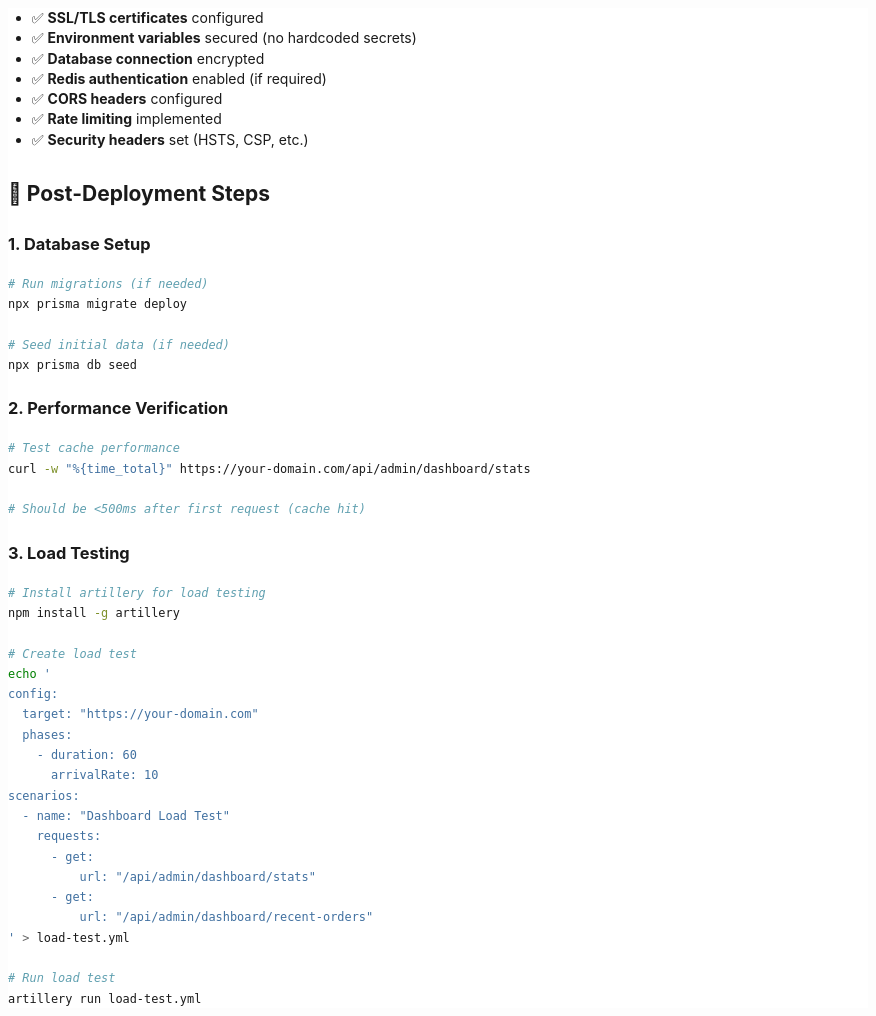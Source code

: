 - ✅ **SSL/TLS certificates** configured
- ✅ **Environment variables** secured (no hardcoded secrets)
- ✅ **Database connection** encrypted
- ✅ **Redis authentication** enabled (if required)
- ✅ **CORS headers** configured
- ✅ **Rate limiting** implemented
- ✅ **Security headers** set (HSTS, CSP, etc.)

## 🚀 Post-Deployment Steps

### 1. Database Setup
```bash
# Run migrations (if needed)
npx prisma migrate deploy

# Seed initial data (if needed)
npx prisma db seed
```

### 2. Performance Verification
```bash
# Test cache performance
curl -w "%{time_total}" https://your-domain.com/api/admin/dashboard/stats

# Should be <500ms after first request (cache hit)
```

### 3. Load Testing
```bash
# Install artillery for load testing
npm install -g artillery

# Create load test
echo '
config:
  target: "https://your-domain.com"
  phases:
    - duration: 60
      arrivalRate: 10
scenarios:
  - name: "Dashboard Load Test"
    requests:
      - get:
          url: "/api/admin/dashboard/stats"
      - get:
          url: "/api/admin/dashboard/recent-orders"
' > load-test.yml

# Run load test
artillery run load-test.yml
```
